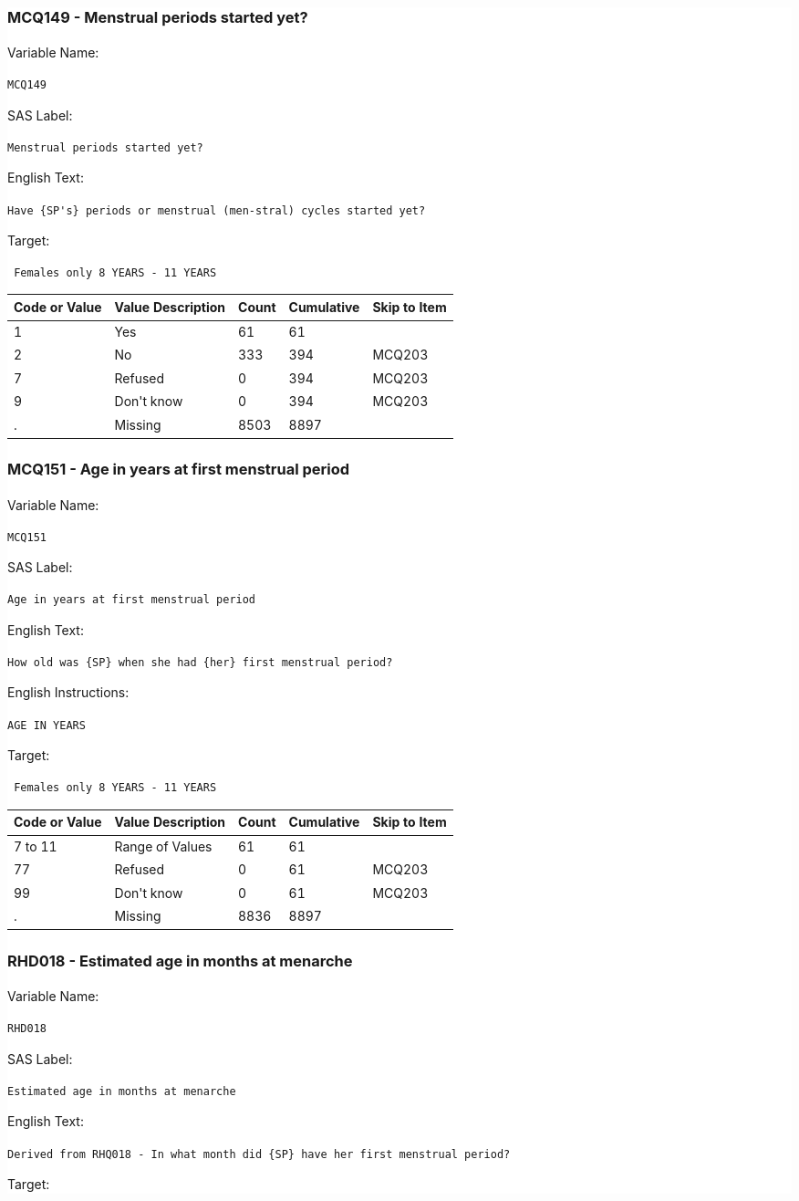 ### MCQ149 - Menstrual periods started yet?

Variable Name:

    MCQ149
SAS Label:

    Menstrual periods started yet?
English Text:

    Have {SP's} periods or menstrual (men-stral) cycles started yet?
Target:

     Females only 8 YEARS - 11 YEARS
Code or Value | Value Description | Count | Cumulative | Skip to Item  
---|---|---|---|---  
1 | Yes | 61 | 61 |   
2 | No | 333 | 394 | MCQ203  
7 | Refused | 0 | 394 | MCQ203  
9 | Don't know | 0 | 394 | MCQ203  
. | Missing | 8503 | 8897 |   
  
### MCQ151 - Age in years at first menstrual period

Variable Name:

    MCQ151
SAS Label:

    Age in years at first menstrual period
English Text:

    How old was {SP} when she had {her} first menstrual period?
English Instructions:

    AGE IN YEARS
Target:

     Females only 8 YEARS - 11 YEARS
Code or Value | Value Description | Count | Cumulative | Skip to Item  
---|---|---|---|---  
7 to 11 | Range of Values | 61 | 61 |   
77 | Refused | 0 | 61 | MCQ203  
99 | Don't know | 0 | 61 | MCQ203  
. | Missing | 8836 | 8897 |   
  
### RHD018 - Estimated age in months at menarche

Variable Name:

    RHD018
SAS Label:

    Estimated age in months at menarche
English Text:

    Derived from RHQ018 - In what month did {SP} have her first menstrual period?
Target:
